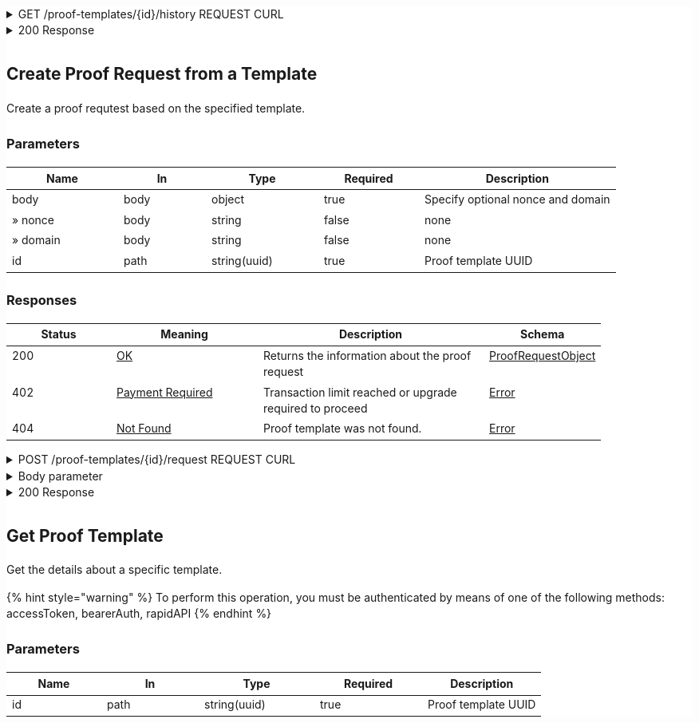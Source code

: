 <details><summary>GET /proof-templates/{id}/history REQUEST CURL</summary></details>

<details><summary>200 Response</summary></details>

## Create Proof Request from a Template

Create a proof requtest based on the specified template.

### Parameters <a href="#post__proof-templates_-id-_request-parameters" id="post__proof-templates_-id-_request-parameters"></a>

<table><thead><tr><th width="126">Name</th><th width="96">In</th><th width="127">Type</th><th width="112">Required</th><th>Description</th></tr></thead><tbody><tr><td>body</td><td>body</td><td>object</td><td>true</td><td>Specify optional nonce and domain</td></tr><tr><td>» nonce</td><td>body</td><td>string</td><td>false</td><td>none</td></tr><tr><td>» domain</td><td>body</td><td>string</td><td>false</td><td>none</td></tr><tr><td>id</td><td>path</td><td>string(uuid)</td><td>true</td><td>Proof template UUID</td></tr></tbody></table>

### Responses <a href="#post__proof-templates_-id-_request-responses" id="post__proof-templates_-id-_request-responses"></a>

<table><thead><tr><th width="117">Status</th><th width="170">Meaning</th><th width="269">Description</th><th>Schema</th></tr></thead><tbody><tr><td>200</td><td><a href="https://tools.ietf.org/html/rfc7231#section-6.3.1">OK</a></td><td>Returns the information about the proof request</td><td><a href="index.html.md#schemaproofrequestobject">ProofRequestObject</a></td></tr><tr><td>402</td><td><a href="https://tools.ietf.org/html/rfc7231#section-6.5.2">Payment Required</a></td><td>Transaction limit reached or upgrade required to proceed</td><td><a href="index.html.md#schemaerror">Error</a></td></tr><tr><td>404</td><td><a href="https://tools.ietf.org/html/rfc7231#section-6.5.4">Not Found</a></td><td>Proof template was not found.</td><td><a href="index.html.md#schemaerror">Error</a></td></tr></tbody></table>

<details><summary>POST /proof-templates/{id}/request REQUEST CURL</summary></details>

<details><summary>Body parameter</summary></details>

<details><summary>200 Response</summary></details>

## Get Proof Template

Get the details about a specific template.

{% hint style="warning" %}
To perform this operation, you must be authenticated by means of one of the following methods: accessToken, bearerAuth, rapidAPI
{% endhint %}

### Parameters <a href="#get__proof-templates_-id-parameters" id="get__proof-templates_-id-parameters"></a>

<table><thead><tr><th width="105">Name</th><th width="108">In</th><th width="131">Type</th><th width="121">Required</th><th>Description</th></tr></thead><tbody><tr><td>id</td><td>path</td><td>string(uuid)</td><td>true</td><td>Proof template UUID</td></tr></tbody></table>
